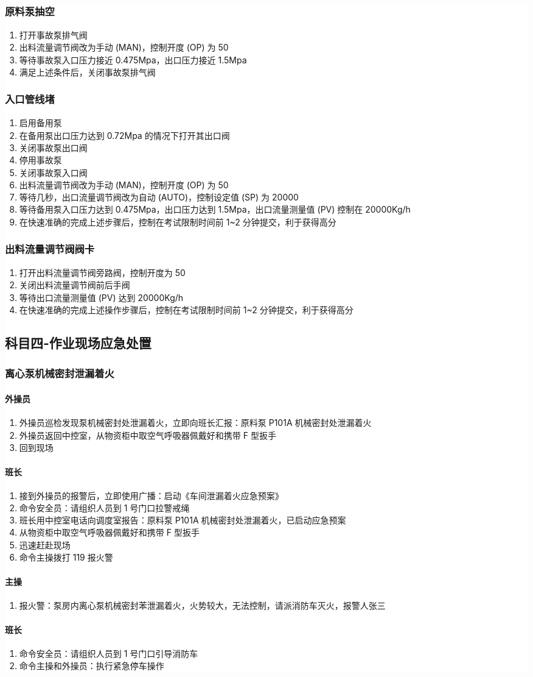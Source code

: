 ### 原料泵抽空

1. 打开事故泵排气阀
2. 出料流量调节阀改为手动 (MAN)，控制开度 (OP) 为 50
3. 等待事故泵入口压力接近 0.475Mpa，出口压力接近 1.5Mpa
4. 满足上述条件后，关闭事故泵排气阀

### 入口管线堵

1. 启用备用泵
2. 在备用泵出口压力达到 0.72Mpa 的情况下打开其出口阀
3. 关闭事故泵出口阀
4. 停用事故泵
5. 关闭事故泵入口阀
6. 出料流量调节阀改为手动 (MAN)，控制开度 (OP) 为 50
7. 等待几秒，出口流量调节阀改为自动 (AUTO)，控制设定值 (SP) 为 20000
8. 等待备用泵入口压力达到 0.475Mpa，出口压力达到 1.5Mpa，出口流量测量值 (PV) 控制在 20000Kg/h
9. 在快速准确的完成上述步骤后，控制在考试限制时间前 1~2 分钟提交，利于获得高分

### 出料流量调节阀阀卡

1. 打开出料流量调节阀旁路阀，控制开度为 50
2. 关闭出料流量调节阀前后手阀
3. 等待出口流量测量值 (PV) 达到 20000Kg/h
4. 在快速准确的完成上述操作步骤后，控制在考试限制时间前 1~2 分钟提交，利于获得高分

## 科目四-作业现场应急处置

### 离心泵机械密封泄漏着火

#### 外操员

1. 外操员巡检发现泵机械密封处泄漏着火，立即向班长汇报：原料泵 P101A 机械密封处泄漏着火
2. 外操员返回中控室，从物资柜中取空气呼吸器佩戴好和携带 F 型扳手
3. 回到现场

#### 班长

1. 接到外操员的报警后，立即使用广播：启动《车间泄漏着火应急预案》
2. 命令安全员：请组织人员到 1 号门口拉警戒绳
3. 班长用中控室电话向调度室报告：原料泵 P101A 机械密封处泄漏着火，已启动应急预案
4. 从物资柜中取空气呼吸器佩戴好和携带 F 型扳手
5. 迅速赶赴现场
6. 命令主操拨打 119 报火警

#### 主操

1. 报火警：泵房内离心泵机械密封苯泄漏着火，火势较大，无法控制，请派消防车灭火，报警人张三

#### 班长

1. 命令安全员：请组织人员到 1 号门口引导消防车
2. 命令主操和外操员：执行紧急停车操作
